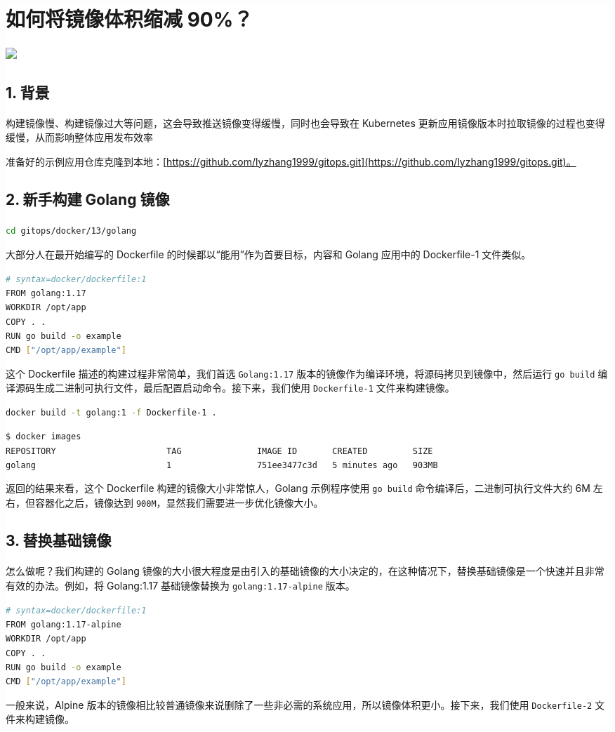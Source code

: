 #  如何将镜像体积缩减 90%？


![](https://img-blog.csdnimg.cn/37090bd7c1ad4d68bacbea7fdb41eca6.png)


## 1. 背景
构建镜像慢、构建镜像过大等问题，这会导致推送镜像变得缓慢，同时也会导致在 Kubernetes 更新应用镜像版本时拉取镜像的过程也变得缓慢，从而影响整体应用发布效率

准备好的示例应用仓库克隆到本地：[https://github.com/lyzhang1999/gitops.git](https://github.com/lyzhang1999/gitops.git)。

## 2. 新手构建 Golang 镜像

```bash
cd gitops/docker/13/golang
```
大部分人在最开始编写的 Dockerfile 的时候都以“能用”作为首要目标，内容和 Golang 应用中的 Dockerfile-1 文件类似。

```bash
# syntax=docker/dockerfile:1
FROM golang:1.17
WORKDIR /opt/app
COPY . .
RUN go build -o example
CMD ["/opt/app/example"]
```
这个 Dockerfile 描述的构建过程非常简单，我们首选 `Golang:1.17` 版本的镜像作为编译环境，将源码拷贝到镜像中，然后运行 `go build` 编译源码生成二进制可执行文件，最后配置启动命令。接下来，我们使用 `Dockerfile-1` 文件来构建镜像。

```bash
docker build -t golang:1 -f Dockerfile-1 .
```

```bash
$ docker images
REPOSITORY                      TAG               IMAGE ID       CREATED         SIZE
golang                          1                 751ee3477c3d   5 minutes ago   903MB
```
返回的结果来看，这个 Dockerfile 构建的镜像大小非常惊人，Golang 示例程序使用 `go build` 命令编译后，二进制可执行文件大约 6M 左右，但容器化之后，镜像达到 `900M`，显然我们需要进一步优化镜像大小。

## 3. 替换基础镜像
怎么做呢？我们构建的 Golang 镜像的大小很大程度是由引入的基础镜像的大小决定的，在这种情况下，替换基础镜像是一个快速并且非常有效的办法。例如，将 Golang:1.17 基础镜像替换为 `golang:1.17-alpine` 版本。

```bash
# syntax=docker/dockerfile:1
FROM golang:1.17-alpine
WORKDIR /opt/app
COPY . .
RUN go build -o example
CMD ["/opt/app/example"]
```
一般来说，Alpine 版本的镜像相比较普通镜像来说删除了一些非必需的系统应用，所以镜像体积更小。接下来，我们使用 `Dockerfile-2` 文件来构建镜像。
